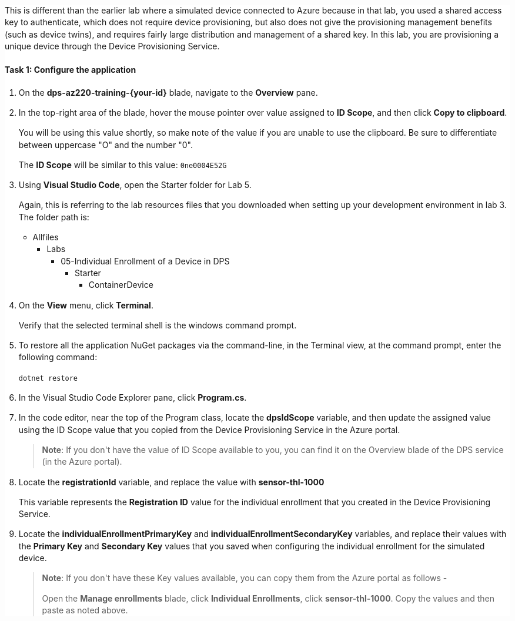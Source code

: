 This is different than the earlier lab where a simulated device connected to Azure because in that lab, you used a shared access key to authenticate, which does not require device provisioning, but also does not give the provisioning management benefits (such as device twins), and requires fairly large distribution and management of a shared key.  In this lab, you are provisioning a unique device through the Device Provisioning Service.

#### Task 1: Configure the application 

1. On the **dps-az220-training-{your-id}** blade, navigate to the **Overview** pane.

1. In the top-right area of the blade, hover the mouse pointer over value assigned to **ID Scope**, and then click **Copy to clipboard**.

    You will be using this value shortly, so make note of the value if you are unable to use the clipboard. Be sure to differentiate between uppercase "O" and the number "0".

    The **ID Scope** will be similar to this value: `0ne0004E52G`

1. Using **Visual Studio Code**, open the Starter folder for Lab 5.

    Again, this is referring to the lab resources files that you downloaded when setting up your development environment in lab 3. The folder path is:

    * Allfiles
      * Labs
          * 05-Individual Enrollment of a Device in DPS
            * Starter
              * ContainerDevice

1. On the **View** menu, click **Terminal**.

    Verify that the selected terminal shell is the windows command prompt.

1. To restore all the application NuGet packages via the command-line, in the Terminal view, at the command prompt, enter the following command:

    ```cmd/sh
    dotnet restore
    ```

1. In the Visual Studio Code Explorer pane, click **Program.cs**.

1. In the code editor, near the top of the Program class, locate the **dpsIdScope** variable, and then update the assigned value using the ID Scope value that you copied from the Device Provisioning Service in the Azure portal.

    > **Note**: If you don't have the value of ID Scope available to you, you can find it on the Overview blade of the DPS service (in the Azure portal).

1. Locate the **registrationId** variable, and replace the value with **sensor-thl-1000**

    This variable represents the **Registration ID** value for the individual enrollment that you created in the Device Provisioning Service.

1. Locate the **individualEnrollmentPrimaryKey** and **individualEnrollmentSecondaryKey** variables, and replace their values with the **Primary Key** and **Secondary Key** values that you saved when configuring the individual enrollment for the simulated device.

    > **Note**: If you don't have these Key values available, you can copy them from the Azure portal as follows -
    >
    > Open the **Manage enrollments** blade, click **Individual Enrollments**, click **sensor-thl-1000**. Copy the values and then paste as noted above.

